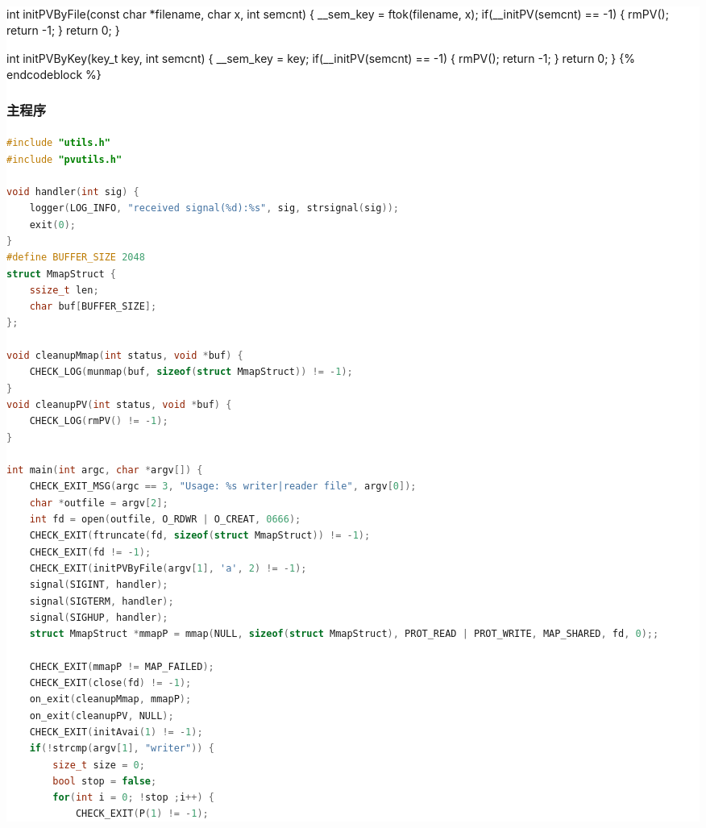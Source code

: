 int initPVByFile(const char *filename, char x, int semcnt) {
    __sem_key = ftok(filename, x);
    if(__initPV(semcnt) == -1) {
        rmPV();
        return -1;
    }
    return 0;
}

int initPVByKey(key_t key, int semcnt) {
    __sem_key = key;
    if(__initPV(semcnt) == -1) {
        rmPV();
        return -1;
    }
    return 0;
}
{% endcodeblock %}

### 主程序
```c
#include "utils.h"
#include "pvutils.h"

void handler(int sig) {
    logger(LOG_INFO, "received signal(%d):%s", sig, strsignal(sig));
    exit(0);
}
#define BUFFER_SIZE 2048
struct MmapStruct {
    ssize_t len;
    char buf[BUFFER_SIZE];
};

void cleanupMmap(int status, void *buf) {
    CHECK_LOG(munmap(buf, sizeof(struct MmapStruct)) != -1);
}
void cleanupPV(int status, void *buf) {
    CHECK_LOG(rmPV() != -1);
}

int main(int argc, char *argv[]) {
    CHECK_EXIT_MSG(argc == 3, "Usage: %s writer|reader file", argv[0]);
    char *outfile = argv[2];
    int fd = open(outfile, O_RDWR | O_CREAT, 0666);
    CHECK_EXIT(ftruncate(fd, sizeof(struct MmapStruct)) != -1);
    CHECK_EXIT(fd != -1);
    CHECK_EXIT(initPVByFile(argv[1], 'a', 2) != -1);
    signal(SIGINT, handler);
    signal(SIGTERM, handler);
    signal(SIGHUP, handler);
    struct MmapStruct *mmapP = mmap(NULL, sizeof(struct MmapStruct), PROT_READ | PROT_WRITE, MAP_SHARED, fd, 0);;
    
    CHECK_EXIT(mmapP != MAP_FAILED);
    CHECK_EXIT(close(fd) != -1);
    on_exit(cleanupMmap, mmapP);
    on_exit(cleanupPV, NULL);
    CHECK_EXIT(initAvai(1) != -1);
    if(!strcmp(argv[1], "writer")) {
        size_t size = 0;
        bool stop = false;
        for(int i = 0; !stop ;i++) {
            CHECK_EXIT(P(1) != -1);
```